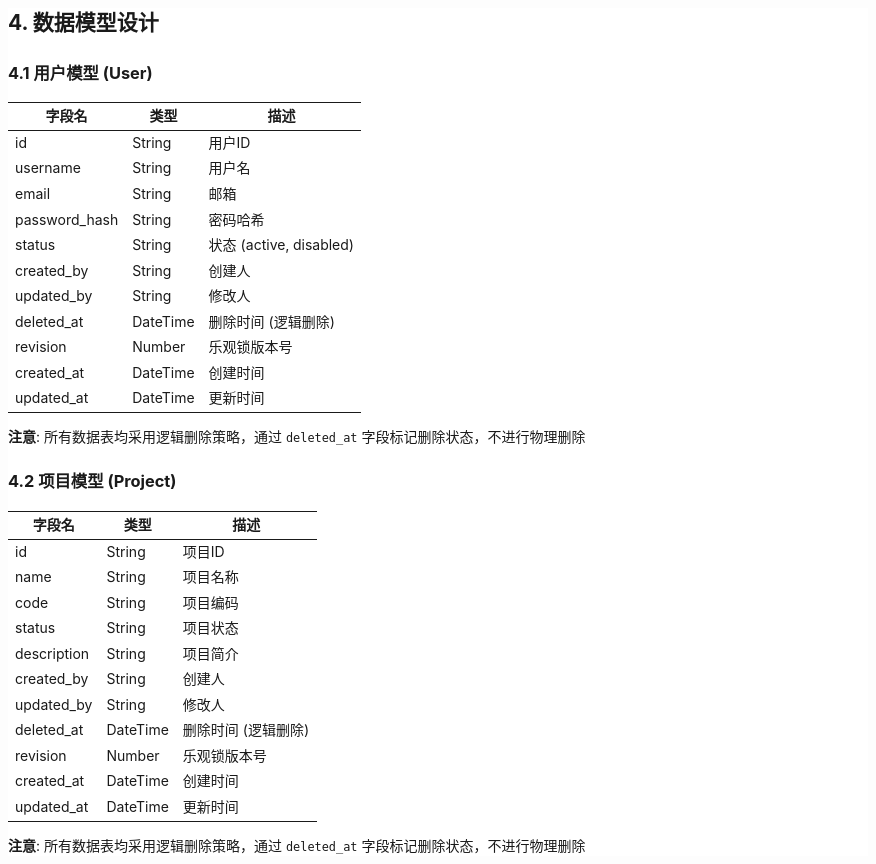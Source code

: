 ## 4. 数据模型设计

### 4.1 用户模型 (User)
| 字段名 | 类型 | 描述 |
|-------|------|------|
| id | String | 用户ID |
| username | String | 用户名 |
| email | String | 邮箱 |
| password_hash | String | 密码哈希 |
| status | String | 状态 (active, disabled) |
| created_by | String | 创建人 |
| updated_by | String | 修改人 |
| deleted_at | DateTime | 删除时间 (逻辑删除) |
| revision | Number | 乐观锁版本号 |
| created_at | DateTime | 创建时间 |
| updated_at | DateTime | 更新时间 |

**注意**: 所有数据表均采用逻辑删除策略，通过 `deleted_at` 字段标记删除状态，不进行物理删除

### 4.2 项目模型 (Project)
| 字段名 | 类型 | 描述 |
|-------|------|------|
| id | String | 项目ID |
| name | String | 项目名称 |
| code | String | 项目编码 |
| status | String | 项目状态 |
| description | String | 项目简介 |
| created_by | String | 创建人 |
| updated_by | String | 修改人 |
| deleted_at | DateTime | 删除时间 (逻辑删除) |
| revision | Number | 乐观锁版本号 |
| created_at | DateTime | 创建时间 |
| updated_at | DateTime | 更新时间 |

**注意**: 所有数据表均采用逻辑删除策略，通过 `deleted_at` 字段标记删除状态，不进行物理删除

